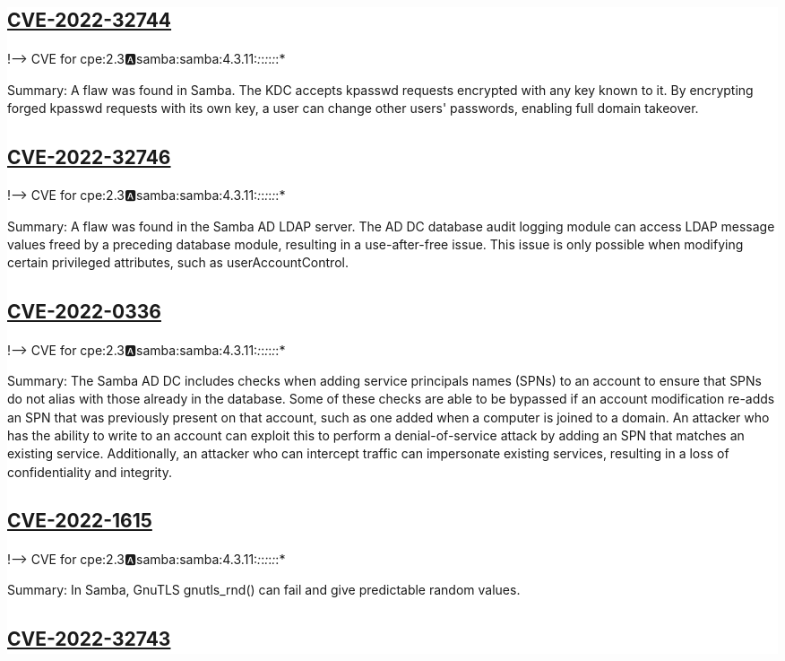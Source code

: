 

## [CVE-2022-32744](https://www.opencve.io/cve/CVE-2022-32744)

 !--> CVE for cpe:2.3:a:samba:samba:4.3.11:*:*:*:*:*:*:*

Summary: A flaw was found in Samba. The KDC accepts kpasswd requests encrypted with any key known to it. By encrypting forged kpasswd requests with its own key, a user can change other users' passwords, enabling full domain takeover.





## [CVE-2022-32746](https://www.opencve.io/cve/CVE-2022-32746)

 !--> CVE for cpe:2.3:a:samba:samba:4.3.11:*:*:*:*:*:*:*

Summary: A flaw was found in the Samba AD LDAP server. The AD DC database audit logging module can access LDAP message values freed by a preceding database module, resulting in a use-after-free issue. This issue is only possible when modifying certain privileged attributes, such as userAccountControl.





## [CVE-2022-0336](https://www.opencve.io/cve/CVE-2022-0336)

 !--> CVE for cpe:2.3:a:samba:samba:4.3.11:*:*:*:*:*:*:*

Summary: The Samba AD DC includes checks when adding service principals names (SPNs) to an account to ensure that SPNs do not alias with those already in the database. Some of these checks are able to be bypassed if an account modification re-adds an SPN that was previously present on that account, such as one added when a computer is joined to a domain. An attacker who has the ability to write to an account can exploit this to perform a denial-of-service attack by adding an SPN that matches an existing service. Additionally, an attacker who can intercept traffic can impersonate existing services, resulting in a loss of confidentiality and integrity.





## [CVE-2022-1615](https://www.opencve.io/cve/CVE-2022-1615)

 !--> CVE for cpe:2.3:a:samba:samba:4.3.11:*:*:*:*:*:*:*

Summary: In Samba, GnuTLS gnutls_rnd() can fail and give predictable random values.





## [CVE-2022-32743](https://www.opencve.io/cve/CVE-2022-32743)
